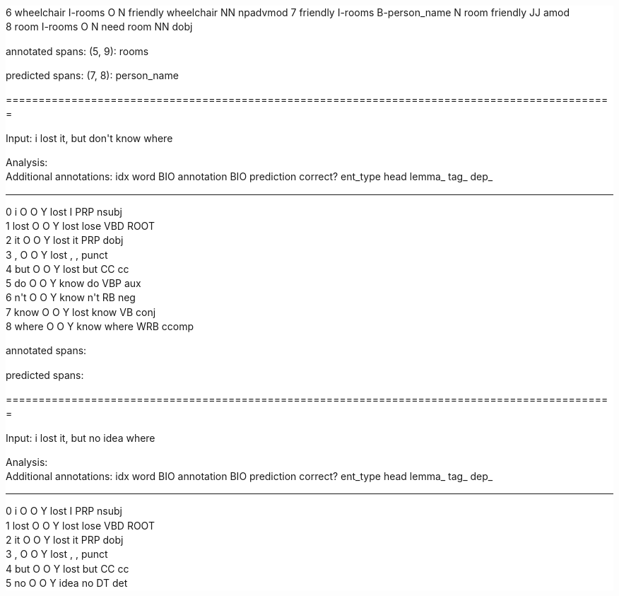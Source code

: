 6   wheelchair      I-rooms         O                    N             friendly       wheelchair     NN      npadvmod
7   friendly        I-rooms         B-person_name        N             room           friendly       JJ      amod    
8   room            I-rooms         O                    N             need           room           NN      dobj    

annotated spans:
  (5, 9): rooms          

predicted spans:
  (7, 8): person_name

=============================================================================================

Input: i lost it, but don't know where

Analysis:                                                     
Additional annotations:
idx word            BIO annotation  BIO prediction  correct?  ent_type head           lemma_         tag_    dep_    
---------------------------------------------------------------------------------  -------------------------------
0   i               O               O                 Y                lost           I              PRP     nsubj   
1   lost            O               O                 Y                lost           lose           VBD     ROOT    
2   it              O               O                 Y                lost           it             PRP     dobj    
3   ,               O               O                 Y                lost           ,              ,       punct   
4   but             O               O                 Y                lost           but            CC      cc      
5   do              O               O                 Y                know           do             VBP     aux     
6   n't             O               O                 Y                know           n't            RB      neg     
7   know            O               O                 Y                lost           know           VB      conj    
8   where           O               O                 Y                know           where          WRB     ccomp   

annotated spans:

predicted spans:

=============================================================================================

Input: i lost it, but no idea where

Analysis:                                                     
Additional annotations:
idx word            BIO annotation  BIO prediction  correct?  ent_type head           lemma_         tag_    dep_    
---------------------------------------------------------------------------------  -------------------------------
0   i               O               O                 Y                lost           I              PRP     nsubj   
1   lost            O               O                 Y                lost           lose           VBD     ROOT    
2   it              O               O                 Y                lost           it             PRP     dobj    
3   ,               O               O                 Y                lost           ,              ,       punct   
4   but             O               O                 Y                lost           but            CC      cc      
5   no              O               O                 Y                idea           no             DT      det     